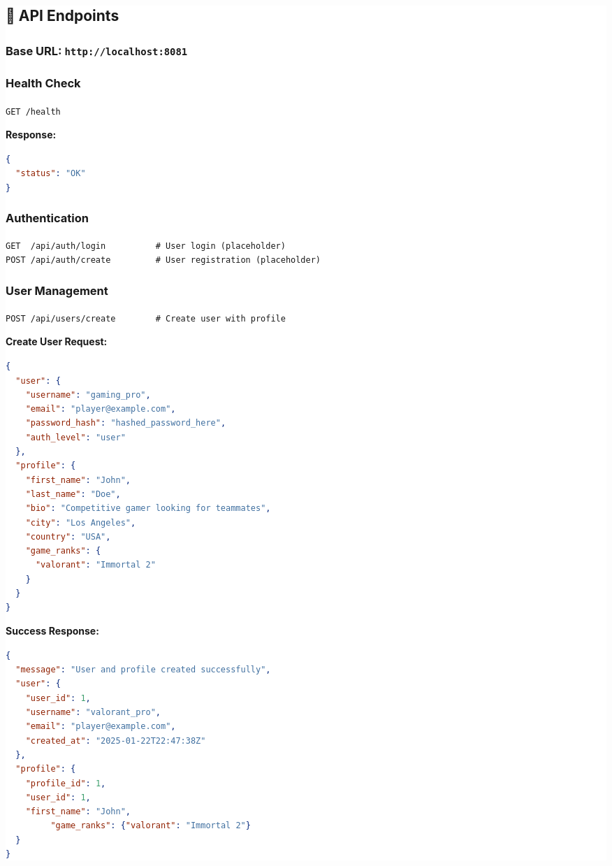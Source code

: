 ## 🔌 API Endpoints

### Base URL: `http://localhost:8081`

### Health Check
```http
GET /health
```
**Response:**
```json
{
  "status": "OK"
}
```

### Authentication
```http
GET  /api/auth/login          # User login (placeholder)
POST /api/auth/create         # User registration (placeholder)
```

### User Management
```http
POST /api/users/create        # Create user with profile
```

**Create User Request:**
```json
{
  "user": {
    "username": "gaming_pro",
    "email": "player@example.com",
    "password_hash": "hashed_password_here",
    "auth_level": "user"
  },
  "profile": {
    "first_name": "John",
    "last_name": "Doe",
    "bio": "Competitive gamer looking for teammates",
    "city": "Los Angeles",
    "country": "USA",
    "game_ranks": {
      "valorant": "Immortal 2"
    }
  }
}
```

**Success Response:**
```json
{
  "message": "User and profile created successfully",
  "user": {
    "user_id": 1,
    "username": "valorant_pro",
    "email": "player@example.com",
    "created_at": "2025-01-22T22:47:38Z"
  },
  "profile": {
    "profile_id": 1,
    "user_id": 1,
    "first_name": "John",
         "game_ranks": {"valorant": "Immortal 2"}
  }
}
```